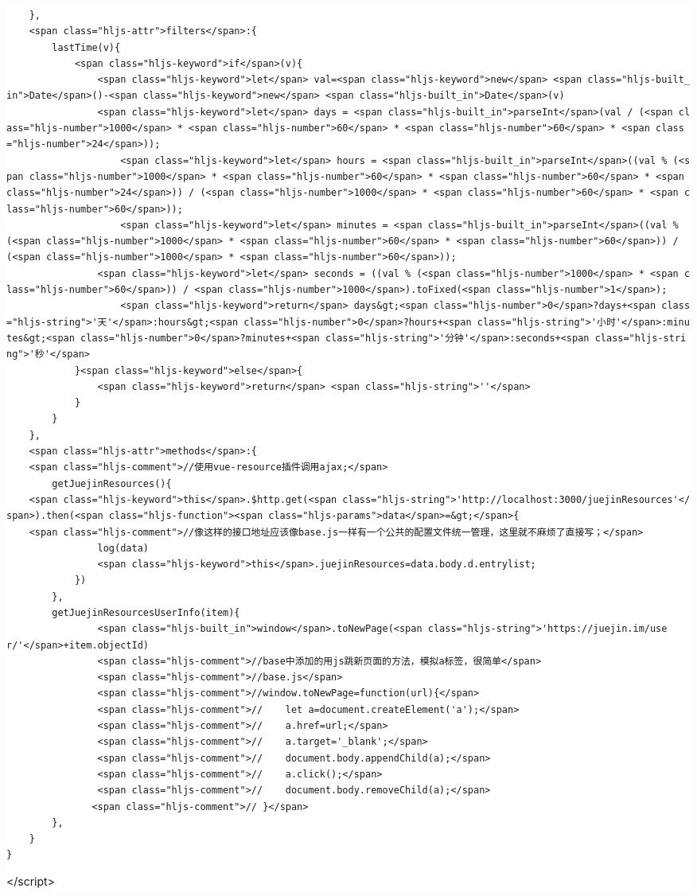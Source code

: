         },
        <span class="hljs-attr">filters</span>:{
            lastTime(v){
                <span class="hljs-keyword">if</span>(v){
                    <span class="hljs-keyword">let</span> val=<span class="hljs-keyword">new</span> <span class="hljs-built_in">Date</span>()-<span class="hljs-keyword">new</span> <span class="hljs-built_in">Date</span>(v)
                    <span class="hljs-keyword">let</span> days = <span class="hljs-built_in">parseInt</span>(val / (<span class="hljs-number">1000</span> * <span class="hljs-number">60</span> * <span class="hljs-number">60</span> * <span class="hljs-number">24</span>));
                        <span class="hljs-keyword">let</span> hours = <span class="hljs-built_in">parseInt</span>((val % (<span class="hljs-number">1000</span> * <span class="hljs-number">60</span> * <span class="hljs-number">60</span> * <span class="hljs-number">24</span>)) / (<span class="hljs-number">1000</span> * <span class="hljs-number">60</span> * <span class="hljs-number">60</span>));
                        <span class="hljs-keyword">let</span> minutes = <span class="hljs-built_in">parseInt</span>((val % (<span class="hljs-number">1000</span> * <span class="hljs-number">60</span> * <span class="hljs-number">60</span>)) / (<span class="hljs-number">1000</span> * <span class="hljs-number">60</span>));
                    <span class="hljs-keyword">let</span> seconds = ((val % (<span class="hljs-number">1000</span> * <span class="hljs-number">60</span>)) / <span class="hljs-number">1000</span>).toFixed(<span class="hljs-number">1</span>);
                        <span class="hljs-keyword">return</span> days&gt;<span class="hljs-number">0</span>?days+<span class="hljs-string">'天'</span>:hours&gt;<span class="hljs-number">0</span>?hours+<span class="hljs-string">'小时'</span>:minutes&gt;<span class="hljs-number">0</span>?minutes+<span class="hljs-string">'分钟'</span>:seconds+<span class="hljs-string">'秒'</span>
                }<span class="hljs-keyword">else</span>{
                    <span class="hljs-keyword">return</span> <span class="hljs-string">''</span>
                }                
            }
        },
        <span class="hljs-attr">methods</span>:{
        <span class="hljs-comment">//使用vue-resource插件调用ajax;</span>
            getJuejinResources(){
        <span class="hljs-keyword">this</span>.$http.get(<span class="hljs-string">'http://localhost:3000/juejinResources'</span>).then(<span class="hljs-function"><span class="hljs-params">data</span>=&gt;</span>{
        <span class="hljs-comment">//像这样的接口地址应该像base.js一样有一个公共的配置文件统一管理，这里就不麻烦了直接写；</span>
                    log(data)
                    <span class="hljs-keyword">this</span>.juejinResources=data.body.d.entrylist;
                })
            },
            getJuejinResourcesUserInfo(item){
                    <span class="hljs-built_in">window</span>.toNewPage(<span class="hljs-string">'https://juejin.im/user/'</span>+item.objectId)
                    <span class="hljs-comment">//base中添加的用js跳新页面的方法，模拟a标签，很简单</span>
                    <span class="hljs-comment">//base.js</span>
                    <span class="hljs-comment">//window.toNewPage=function(url){</span>
                    <span class="hljs-comment">//    let a=document.createElement('a');</span>
                    <span class="hljs-comment">//    a.href=url;</span>
                    <span class="hljs-comment">//    a.target='_blank';</span>
                    <span class="hljs-comment">//    document.body.appendChild(a);</span>
                    <span class="hljs-comment">//    a.click();</span>
                    <span class="hljs-comment">//    document.body.removeChild(a);</span>
                   <span class="hljs-comment">// }</span>
            },
        }
    }
</span><span class="hljs-tag">&lt;/<span class="hljs-name">script</span>&gt;</span>
